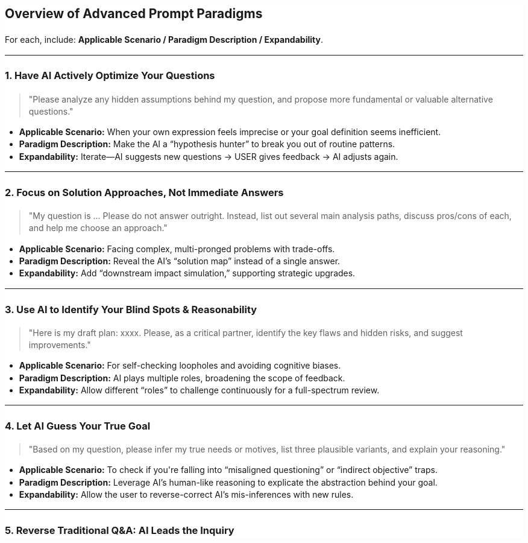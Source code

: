 ## Overview of Advanced Prompt Paradigms

For each, include: **Applicable Scenario / Paradigm Description / Expandability**.

---

### 1. Have AI Actively Optimize Your Questions

> "Please analyze any hidden assumptions behind my question, and propose more fundamental or valuable alternative questions."

- **Applicable Scenario:** When your own expression feels imprecise or your goal definition seems inefficient.
- **Paradigm Description:** Make the AI a “hypothesis hunter” to break you out of routine patterns.
- **Expandability:** Iterate—AI suggests new questions → USER gives feedback → AI adjusts again.

---

### 2. Focus on Solution Approaches, Not Immediate Answers

> "My question is ... Please do not answer outright. Instead, list out several main analysis paths, discuss pros/cons of each, and help me choose an approach."

- **Applicable Scenario:** Facing complex, multi-pronged problems with trade-offs.
- **Paradigm Description:** Reveal the AI’s “solution map” instead of a single answer.
- **Expandability:** Add “downstream impact simulation,” supporting strategic upgrades.

---

### 3. Use AI to Identify Your Blind Spots & Reasonability

> "Here is my draft plan: xxxx. Please, as a critical partner, identify the key flaws and hidden risks, and suggest improvements."

- **Applicable Scenario:** For self-checking loopholes and avoiding cognitive biases.
- **Paradigm Description:** AI plays multiple roles, broadening the scope of feedback.
- **Expandability:** Allow different “roles” to challenge continuously for a full-spectrum review.

---

### 4. Let AI Guess Your True Goal

> "Based on my question, please infer my true needs or motives, list three plausible variants, and explain your reasoning."

- **Applicable Scenario:** To check if you're falling into “misaligned questioning” or “indirect objective” traps.
- **Paradigm Description:** Leverage AI’s human-like reasoning to explicate the abstraction behind your goal.
- **Expandability:** Allow the user to reverse-correct AI’s mis-inferences with new rules.

---

### 5. Reverse Traditional Q&A: AI Leads the Inquiry
